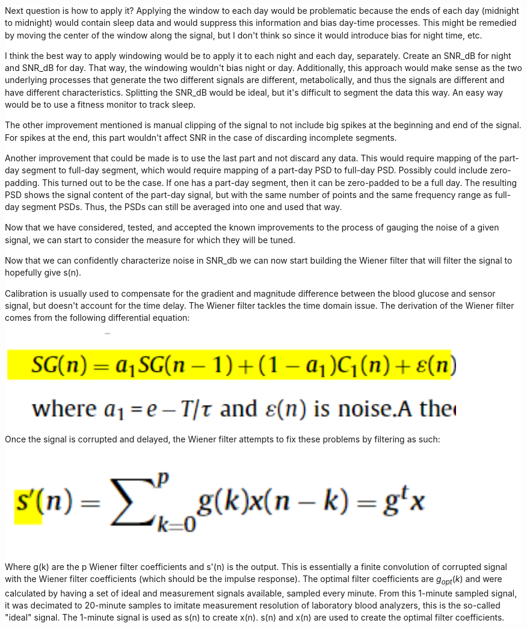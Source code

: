 Next question is how to apply it? Applying the window to each day would be problematic because the ends of each day (midnight to midnight) would contain sleep data and would suppress this information and bias day-time processes. This might be remedied by moving the center of the window along the signal, but I don't think so since it would introduce bias for night time, etc. 

I think the best way to apply windowing would be to apply it to each night and each day, separately. Create an SNR_dB for night and SNR_dB for day. That way, the windowing wouldn't bias night or day. Additionally, this approach would make sense as the two underlying processes that generate the two different signals are different, metabolically, and thus the signals are different and have different characteristics. Splitting the SNR_dB would be ideal, but it's difficult to segment the data this way. An easy way would be to use a fitness monitor to track sleep.

The other improvement mentioned is manual clipping of the signal to not include big spikes at the beginning and end of the signal. For spikes at the end, this part wouldn't affect SNR in the case of discarding incomplete segments. 

Another improvement that could be made is to use the last part and not discard any data. This would require mapping of the part-day segment to full-day segment, which would require mapping of a part-day PSD to full-day PSD. Possibly could include zero-padding. This turned out to be the case. If one has a part-day segment, then it can be zero-padded to be a full day. The resulting PSD shows the signal content of the part-day signal, but with the same number of points and the same frequency range as full-day segment PSDs. Thus, the PSDs can still be averaged into one and used that way. 

Now that we have considered, tested, and accepted the known improvements to the process of gauging the noise of a given signal, we can start to consider the measure for which they will be tuned. 

Now that we can confidently characterize noise in SNR_db we can now start building the Wiener filter that will filter the signal to hopefully give s(n). 

Calibration is usually used to compensate for the gradient and magnitude difference between the blood glucose and sensor signal, but doesn't account for the time delay. The Wiener filter tackles the time domain issue. The derivation of the Wiener filter comes from the following differential equation:


<img src="images/WienerDiffEq.png" width="750"/>

Once the signal is corrupted and delayed, the Wiener filter attempts to fix these problems by filtering as such:

<img src="images/WienerApplication.png" width="750"/>

Where g(k) are the p Wiener filter coefficients and s'(n) is the output. This is essentially a finite convolution of corrupted signal with the Wiener filter coefficients (which should be the impulse response). The optimal filter coefficients are $g_{opt}(k)$ and were calculated by having a set of ideal and measurement signals available, sampled every minute. From this 1-minute sampled signal, it was decimated to 20-minute samples to imitate measurement resolution of laboratory blood analyzers, this is the so-called "ideal" signal. The 1-minute signal is used as s(n) to create x(n). s(n) and x(n) are used to create the optimal filter coefficients.
